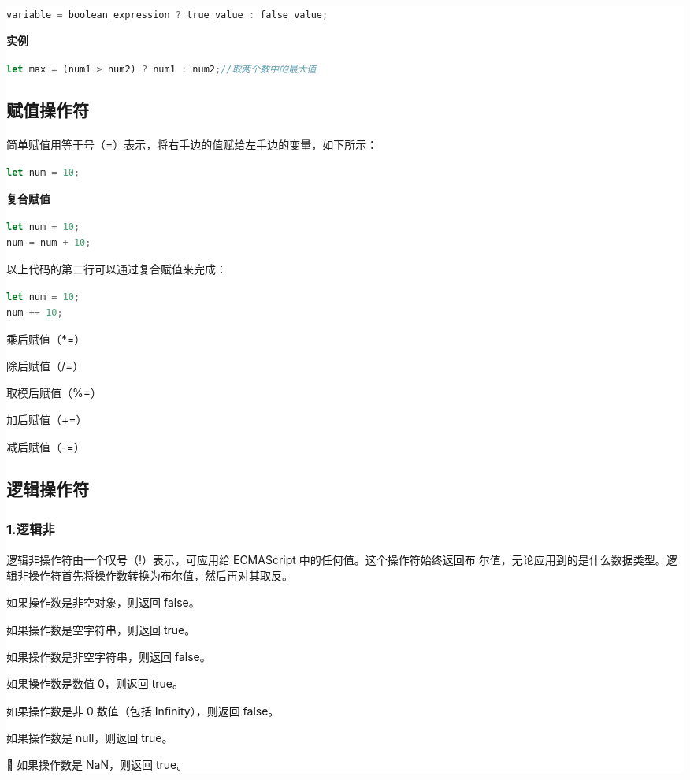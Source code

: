 ```javascript
variable = boolean_expression ? true_value : false_value; 
```

**实例**

```javascript
let max = (num1 > num2) ? num1 : num2;//取两个数中的最大值
```

##  赋值操作符

简单赋值用等于号（=）表示，将右手边的值赋给左手边的变量，如下所示：

```javascript
let num = 10; 
```

**复合赋值**

```javascript
let num = 10;
num = num + 10; 
```

以上代码的第二行可以通过复合赋值来完成：

```javascript
let num = 10;
num += 10;
```

乘后赋值（*=） 

除后赋值（/=） 

取模后赋值（%=） 

加后赋值（+=） 

减后赋值（-=）

##  逻辑操作符

###  1.逻辑非

逻辑非操作符由一个叹号（!）表示，可应用给 ECMAScript 中的任何值。这个操作符始终返回布 尔值，无论应用到的是什么数据类型。逻辑非操作符首先将操作数转换为布尔值，然后再对其取反。

如果操作数是非空对象，则返回 false。

如果操作数是空字符串，则返回 true。

如果操作数是非空字符串，则返回 false。

如果操作数是数值 0，则返回 true。

如果操作数是非 0 数值（包括 Infinity），则返回 false。

如果操作数是 null，则返回 true。

 如果操作数是 NaN，则返回 true。
